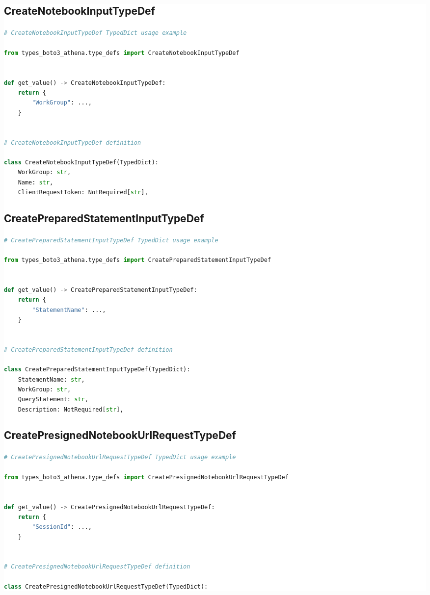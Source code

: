 
## CreateNotebookInputTypeDef

```python
# CreateNotebookInputTypeDef TypedDict usage example

from types_boto3_athena.type_defs import CreateNotebookInputTypeDef


def get_value() -> CreateNotebookInputTypeDef:
    return {
        "WorkGroup": ...,
    }


# CreateNotebookInputTypeDef definition

class CreateNotebookInputTypeDef(TypedDict):
    WorkGroup: str,
    Name: str,
    ClientRequestToken: NotRequired[str],
```


## CreatePreparedStatementInputTypeDef

```python
# CreatePreparedStatementInputTypeDef TypedDict usage example

from types_boto3_athena.type_defs import CreatePreparedStatementInputTypeDef


def get_value() -> CreatePreparedStatementInputTypeDef:
    return {
        "StatementName": ...,
    }


# CreatePreparedStatementInputTypeDef definition

class CreatePreparedStatementInputTypeDef(TypedDict):
    StatementName: str,
    WorkGroup: str,
    QueryStatement: str,
    Description: NotRequired[str],
```


## CreatePresignedNotebookUrlRequestTypeDef

```python
# CreatePresignedNotebookUrlRequestTypeDef TypedDict usage example

from types_boto3_athena.type_defs import CreatePresignedNotebookUrlRequestTypeDef


def get_value() -> CreatePresignedNotebookUrlRequestTypeDef:
    return {
        "SessionId": ...,
    }


# CreatePresignedNotebookUrlRequestTypeDef definition

class CreatePresignedNotebookUrlRequestTypeDef(TypedDict):
```